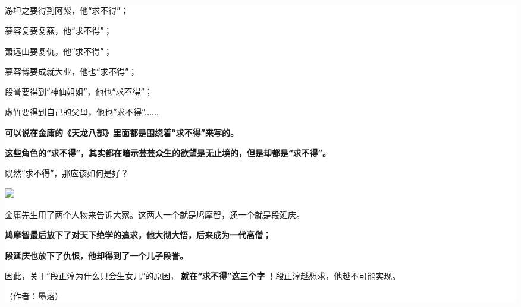 游坦之要得到阿紫，他“求不得”；

慕容复要复燕，他“求不得”；

萧远山要复仇，他“求不得”；

慕容博要成就大业，他也“求不得”；

段誉要得到“神仙姐姐”，他也“求不得”；

虚竹要得到自己的父母，他也“求不得”……

**可以说在金庸的《天龙八部》里面都是围绕着“求不得”来写的。**

**这些角色的“求不得”，其实都在暗示芸芸众生的欲望是无止境的，但是却都是“求不得”。**

既然“求不得”，那应该如何是好？

![](http://crawl.ws.126.net/img/cf803a0aa62bd63d8b9df8f0656f687f.jpg)  

金庸先生用了两个人物来告诉大家。这两人一个就是鸠摩智，还一个就是段延庆。

**鸠摩智最后放下了对天下绝学的追求，他大彻大悟，后来成为一代高僧；**

**段延庆也放下了仇恨，他却得到了一个儿子段誉。**

因此，关于“段正淳为什么只会生女儿”的原因， **就在“求不得”这三个字** ！段正淳越想求，他越不可能实现。

（作者：墨落）

